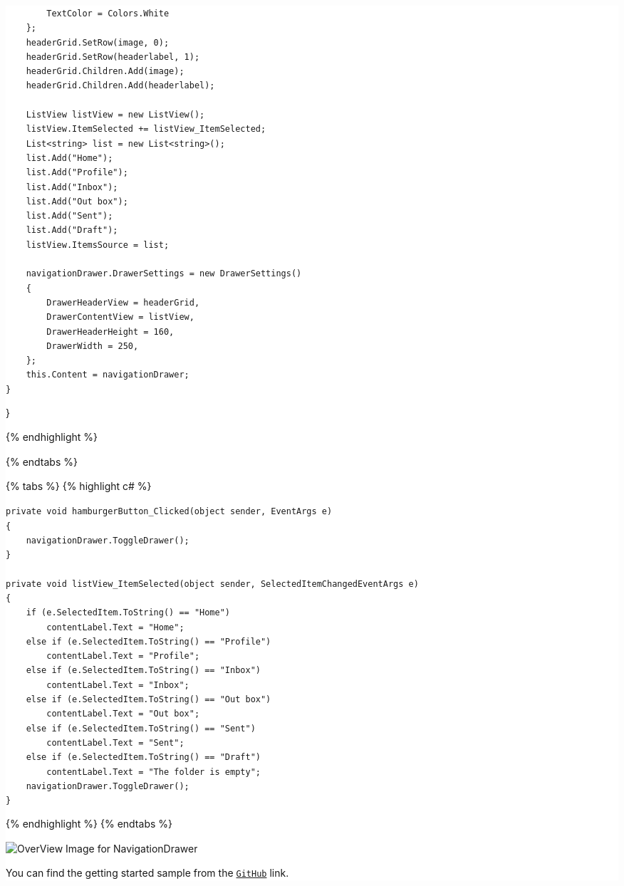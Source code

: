             TextColor = Colors.White
        };
        headerGrid.SetRow(image, 0);
        headerGrid.SetRow(headerlabel, 1);
        headerGrid.Children.Add(image);
        headerGrid.Children.Add(headerlabel);

        ListView listView = new ListView();
        listView.ItemSelected += listView_ItemSelected;
        List<string> list = new List<string>();
        list.Add("Home");
        list.Add("Profile");
        list.Add("Inbox");
        list.Add("Out box");
        list.Add("Sent");
        list.Add("Draft");
        listView.ItemsSource = list;

        navigationDrawer.DrawerSettings = new DrawerSettings()
        {
            DrawerHeaderView = headerGrid,
            DrawerContentView = listView,
            DrawerHeaderHeight = 160,
            DrawerWidth = 250,
        };
        this.Content = navigationDrawer;
    }
}

{% endhighlight %}

{% endtabs %}

{% tabs %}
{% highlight c# %}
    
    private void hamburgerButton_Clicked(object sender, EventArgs e)
    {
        navigationDrawer.ToggleDrawer();
    }

    private void listView_ItemSelected(object sender, SelectedItemChangedEventArgs e)
    {
        if (e.SelectedItem.ToString() == "Home")
            contentLabel.Text = "Home";
        else if (e.SelectedItem.ToString() == "Profile")
            contentLabel.Text = "Profile";
        else if (e.SelectedItem.ToString() == "Inbox")
            contentLabel.Text = "Inbox";
        else if (e.SelectedItem.ToString() == "Out box")
            contentLabel.Text = "Out box";
        else if (e.SelectedItem.ToString() == "Sent")
            contentLabel.Text = "Sent";
        else if (e.SelectedItem.ToString() == "Draft")
            contentLabel.Text = "The folder is empty";
        navigationDrawer.ToggleDrawer();
    }

{% endhighlight %}
{% endtabs %}

![OverView Image for NavigationDrawer](Images/getting-started/gettingstarted.png)

You can find the getting started sample from the [`GitHub`](https://github.com/SyncfusionExamples/Getting-started-sample-for-.NET-MAUI-NavigationDrawer) link.
